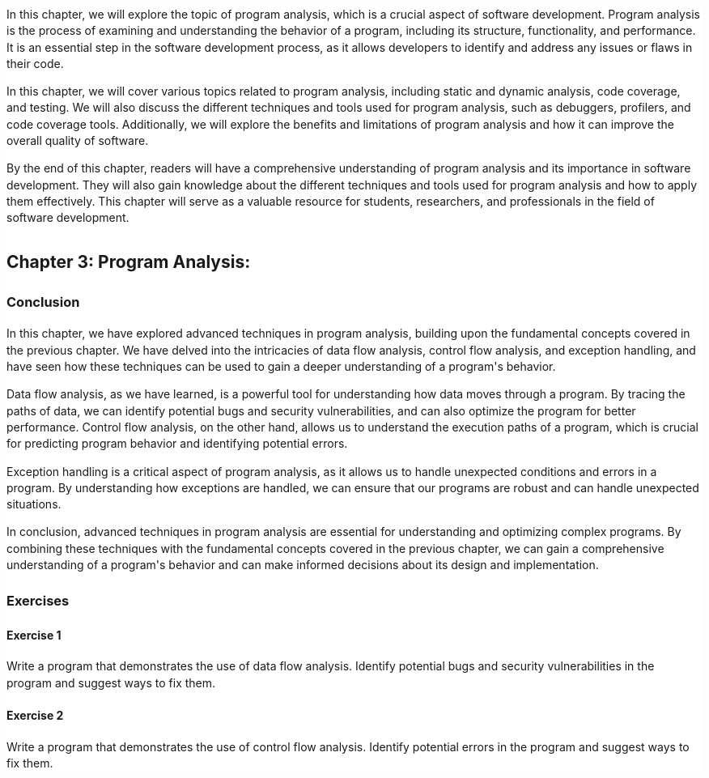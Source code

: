 In this chapter, we will explore the topic of program analysis, which is a crucial aspect of software development. Program analysis is the process of examining and understanding the behavior of a program, including its structure, functionality, and performance. It is an essential step in the software development process, as it allows developers to identify and address any issues or flaws in their code.

In this chapter, we will cover various topics related to program analysis, including static and dynamic analysis, code coverage, and testing. We will also discuss the different techniques and tools used for program analysis, such as debuggers, profilers, and code coverage tools. Additionally, we will explore the benefits and limitations of program analysis and how it can improve the overall quality of software.

By the end of this chapter, readers will have a comprehensive understanding of program analysis and its importance in software development. They will also gain knowledge about the different techniques and tools used for program analysis and how to apply them effectively. This chapter will serve as a valuable resource for students, researchers, and professionals in the field of software development. 


## Chapter 3: Program Analysis:




### Conclusion

In this chapter, we have explored advanced techniques in program analysis, building upon the fundamental concepts covered in the previous chapter. We have delved into the intricacies of data flow analysis, control flow analysis, and exception handling, and have seen how these techniques can be used to gain a deeper understanding of a program's behavior.

Data flow analysis, as we have learned, is a powerful tool for understanding how data moves through a program. By tracing the paths of data, we can identify potential bugs and security vulnerabilities, and can also optimize the program for better performance. Control flow analysis, on the other hand, allows us to understand the execution paths of a program, which is crucial for predicting program behavior and identifying potential errors.

Exception handling is a critical aspect of program analysis, as it allows us to handle unexpected conditions and errors in a program. By understanding how exceptions are handled, we can ensure that our programs are robust and can handle unexpected situations.

In conclusion, advanced techniques in program analysis are essential for understanding and optimizing complex programs. By combining these techniques with the fundamental concepts covered in the previous chapter, we can gain a comprehensive understanding of a program's behavior and can make informed decisions about its design and implementation.

### Exercises

#### Exercise 1
Write a program that demonstrates the use of data flow analysis. Identify potential bugs and security vulnerabilities in the program and suggest ways to fix them.

#### Exercise 2
Write a program that demonstrates the use of control flow analysis. Identify potential errors in the program and suggest ways to fix them.
